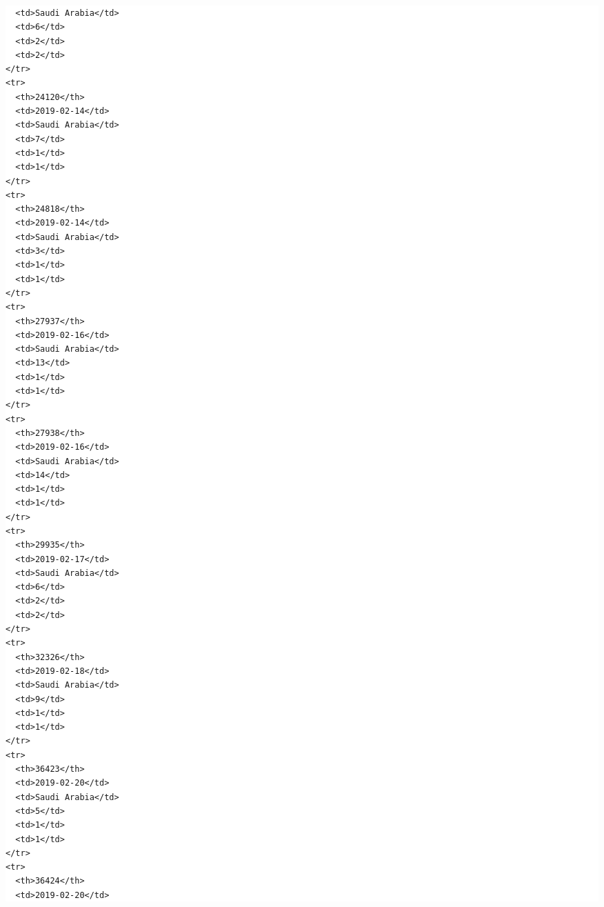       <td>Saudi Arabia</td>
      <td>6</td>
      <td>2</td>
      <td>2</td>
    </tr>
    <tr>
      <th>24120</th>
      <td>2019-02-14</td>
      <td>Saudi Arabia</td>
      <td>7</td>
      <td>1</td>
      <td>1</td>
    </tr>
    <tr>
      <th>24818</th>
      <td>2019-02-14</td>
      <td>Saudi Arabia</td>
      <td>3</td>
      <td>1</td>
      <td>1</td>
    </tr>
    <tr>
      <th>27937</th>
      <td>2019-02-16</td>
      <td>Saudi Arabia</td>
      <td>13</td>
      <td>1</td>
      <td>1</td>
    </tr>
    <tr>
      <th>27938</th>
      <td>2019-02-16</td>
      <td>Saudi Arabia</td>
      <td>14</td>
      <td>1</td>
      <td>1</td>
    </tr>
    <tr>
      <th>29935</th>
      <td>2019-02-17</td>
      <td>Saudi Arabia</td>
      <td>6</td>
      <td>2</td>
      <td>2</td>
    </tr>
    <tr>
      <th>32326</th>
      <td>2019-02-18</td>
      <td>Saudi Arabia</td>
      <td>9</td>
      <td>1</td>
      <td>1</td>
    </tr>
    <tr>
      <th>36423</th>
      <td>2019-02-20</td>
      <td>Saudi Arabia</td>
      <td>5</td>
      <td>1</td>
      <td>1</td>
    </tr>
    <tr>
      <th>36424</th>
      <td>2019-02-20</td>